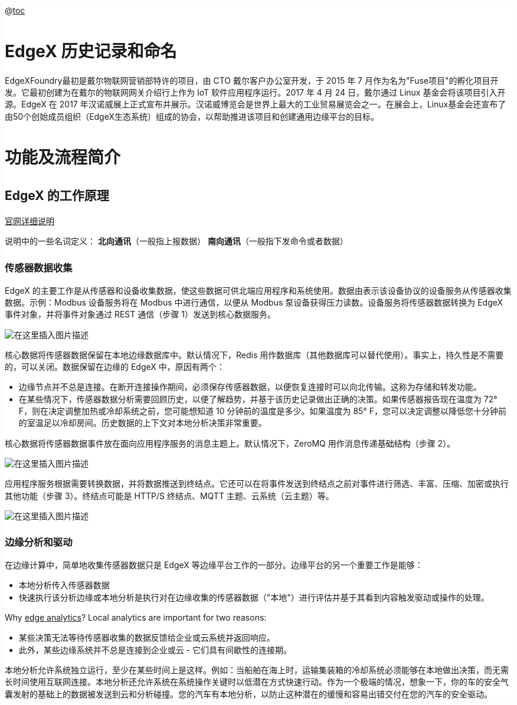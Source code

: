 @[toc](EdgeXFoundry的部署应用开发)
# EdgeX 历史记录和命名
EdgeXFoundry最初是戴尔物联网营销部特许的项目，由 CTO 戴尔客户办公室开发，于 2015 年 7 月作为名为"Fuse项目"的孵化项目开发。它最初创建为在戴尔的物联网网关介绍行上作为 IoT 软件应用程序运行。2017 年 4 月 24 日，戴尔通过 Linux 基金会将该项目引入开源。EdgeX 在 2017 年汉诺威展上正式宣布并展示。汉诺威博览会是世界上最大的工业贸易展览会之一。在展会上，Linux基金会还宣布了由50个创始成员组织（EdgeX生态系统）组成的协会，以帮助推进该项目和创建通用边缘平台的目标。
# 功能及流程简介
## EdgeX 的工作原理
[官网详细说明](https://docs.edgexfoundry.org/1.2/getting-started/)

说明中的一些名词定义：
**北向通讯**（一般指上报数据）
**南向通讯**（一般指下发命令或者数据）
### 传感器数据收集

EdgeX 的主要工作是从传感器和设备收集数据，使这些数据可供北端应用程序和系统使用。数据由表示该设备协议的设备服务从传感器收集数据。示例：Modbus 设备服务将在 Modbus 中进行通信，以便从 Modbus 泵设备获得压力读数。设备服务将传感器数据转换为 EdgeX 事件对象，并将事件对象通过 REST 通信（步骤 1）发送到核心数据服务。

![在这里插入图片描述](https://img-blog.csdnimg.cn/20201103103631257.png?x-oss-process=image/watermark,type_ZmFuZ3poZW5naGVpdGk,shadow_10,text_aHR0cHM6Ly9ibG9nLmNzZG4ubmV0L3dlaXhpbl80Mjg5MjEwMQ==,size_16,color_FFFFFF,t_70#pic_center)


核心数据将传感器数据保留在本地边缘数据库中。默认情况下，Redis 用作数据库（其他数据库可以替代使用）。事实上，持久性是不需要的，可以关闭。数据保留在边缘的 EdgeX 中，原因有两个：

- 边缘节点并不总是连接。在断开连接操作期间，必须保存传感器数据，以便恢复连接时可以向北传输。这称为存储和转发功能。
- 在某些情况下，传感器数据分析需要回顾历史，以便了解趋势，并基于该历史记录做出正确的决策。如果传感器报告现在温度为 72° F，则在决定调整加热或冷却系统之前，您可能想知道 10 分钟前的温度是多少。如果温度为 85° F，您可以决定调整以降低您十分钟前的室温足以冷却房间。历史数据的上下文对本地分析决策非常重要。

核心数据将传感器数据事件放在面向应用程序服务的消息主题上。默认情况下，ZeroMQ 用作消息传递基础结构（步骤 2）。

![在这里插入图片描述](https://img-blog.csdnimg.cn/20201103103657433.png?x-oss-process=image/watermark,type_ZmFuZ3poZW5naGVpdGk,shadow_10,text_aHR0cHM6Ly9ibG9nLmNzZG4ubmV0L3dlaXhpbl80Mjg5MjEwMQ==,size_16,color_FFFFFF,t_70#pic_center)


应用程序服务根据需要转换数据，并将数据推送到终结点。它还可以在将事件发送到终结点之前对事件进行筛选、丰富、压缩、加密或执行其他功能（步骤 3）。终结点可能是 HTTP/S 终结点、MQTT 主题、云系统（云主题）等。

![在这里插入图片描述](https://img-blog.csdnimg.cn/20201103103716163.png?x-oss-process=image/watermark,type_ZmFuZ3poZW5naGVpdGk,shadow_10,text_aHR0cHM6Ly9ibG9nLmNzZG4ubmV0L3dlaXhpbl80Mjg5MjEwMQ==,size_16,color_FFFFFF,t_70#pic_center)


### 边缘分析和驱动

在边缘计算中，简单地收集传感器数据只是 EdgeX 等边缘平台工作的一部分。边缘平台的另一个重要工作是能够：

- 本地分析传入传感器数据
- 快速执行该分析边缘或本地分析是执行对在边缘收集的传感器数据（"本地"）进行评估并基于其看到内容触发驱动或操作的处理。

Why [edge analytics](https://docs.edgexfoundry.org/1.2/general/Definitions/#Edge-Analytics)? Local analytics are important for two reasons:

- 某些决策无法等待传感器收集的数据反馈给企业或云系统并返回响应。
- 此外，某些边缘系统并不总是连接到企业或云 - 它们具有间歇性的连接期。

本地分析允许系统独立运行，至少在某些时间上是这样。例如：当船舶在海上时，运输集装箱的冷却系统必须能够在本地做出决策，而无需长时间使用互联网连接。本地分析还允许系统在系统操作关键时以低潜在方式快速行动。作为一个极端的情况，想象一下，你的车的安全气囊发射的基础上的数据被发送到云和分析碰撞。您的汽车有本地分析，以防止这种潜在的缓慢和容易出错交付在您的汽车的安全驱动。
